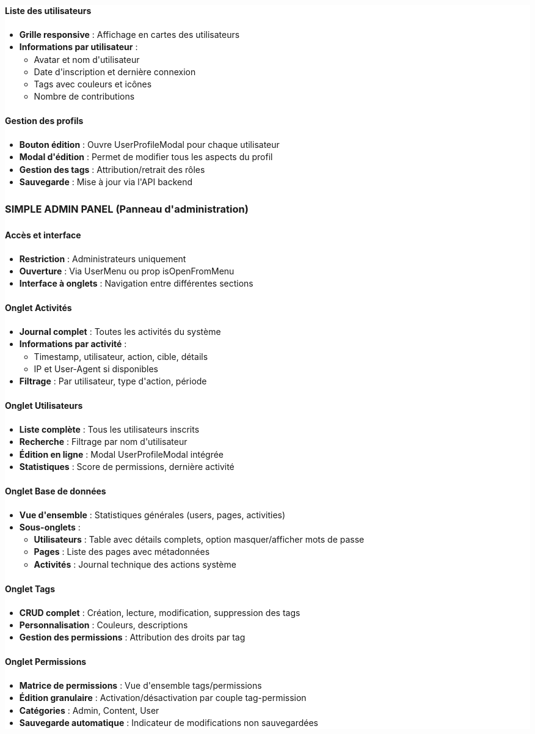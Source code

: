#### Liste des utilisateurs
- **Grille responsive** : Affichage en cartes des utilisateurs
- **Informations par utilisateur** :
  - Avatar et nom d'utilisateur
  - Date d'inscription et dernière connexion
  - Tags avec couleurs et icônes
  - Nombre de contributions

#### Gestion des profils
- **Bouton édition** : Ouvre UserProfileModal pour chaque utilisateur
- **Modal d'édition** : Permet de modifier tous les aspects du profil
- **Gestion des tags** : Attribution/retrait des rôles
- **Sauvegarde** : Mise à jour via l'API backend

### **SIMPLE ADMIN PANEL (Panneau d'administration)**

#### Accès et interface
- **Restriction** : Administrateurs uniquement
- **Ouverture** : Via UserMenu ou prop isOpenFromMenu
- **Interface à onglets** : Navigation entre différentes sections

#### Onglet Activités
- **Journal complet** : Toutes les activités du système
- **Informations par activité** :
  - Timestamp, utilisateur, action, cible, détails
  - IP et User-Agent si disponibles
- **Filtrage** : Par utilisateur, type d'action, période

#### Onglet Utilisateurs
- **Liste complète** : Tous les utilisateurs inscrits
- **Recherche** : Filtrage par nom d'utilisateur
- **Édition en ligne** : Modal UserProfileModal intégrée
- **Statistiques** : Score de permissions, dernière activité

#### Onglet Base de données
- **Vue d'ensemble** : Statistiques générales (users, pages, activities)
- **Sous-onglets** :
  - **Utilisateurs** : Table avec détails complets, option masquer/afficher mots de passe
  - **Pages** : Liste des pages avec métadonnées
  - **Activités** : Journal technique des actions système

#### Onglet Tags
- **CRUD complet** : Création, lecture, modification, suppression des tags
- **Personnalisation** : Couleurs, descriptions
- **Gestion des permissions** : Attribution des droits par tag

#### Onglet Permissions
- **Matrice de permissions** : Vue d'ensemble tags/permissions
- **Édition granulaire** : Activation/désactivation par couple tag-permission
- **Catégories** : Admin, Content, User
- **Sauvegarde automatique** : Indicateur de modifications non sauvegardées

